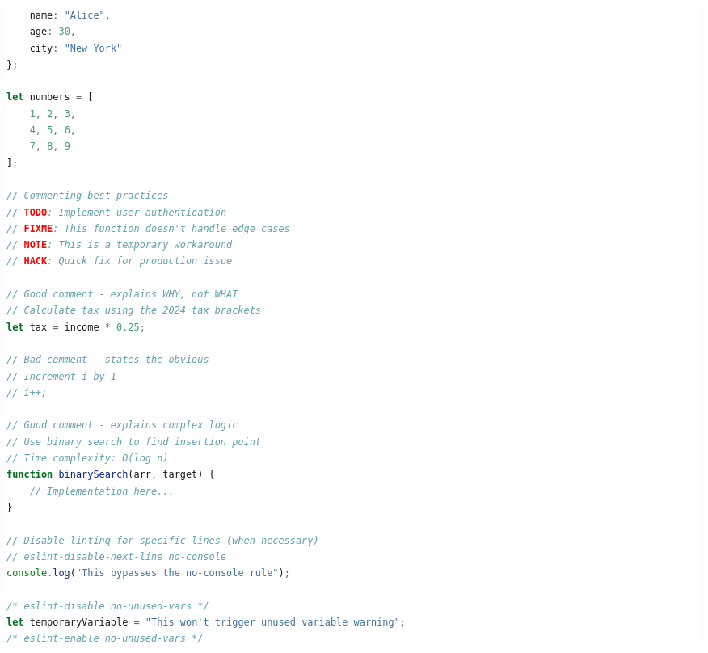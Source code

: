 ```javascript
    name: "Alice",
    age: 30,
    city: "New York"
};

let numbers = [
    1, 2, 3,
    4, 5, 6,
    7, 8, 9
];

// Commenting best practices
// TODO: Implement user authentication
// FIXME: This function doesn't handle edge cases
// NOTE: This is a temporary workaround
// HACK: Quick fix for production issue

// Good comment - explains WHY, not WHAT
// Calculate tax using the 2024 tax brackets
let tax = income * 0.25;

// Bad comment - states the obvious
// Increment i by 1
// i++;

// Good comment - explains complex logic
// Use binary search to find insertion point
// Time complexity: O(log n)
function binarySearch(arr, target) {
    // Implementation here...
}

// Disable linting for specific lines (when necessary)
// eslint-disable-next-line no-console
console.log("This bypasses the no-console rule");

/* eslint-disable no-unused-vars */
let temporaryVariable = "This won't trigger unused variable warning";
/* eslint-enable no-unused-vars */
````